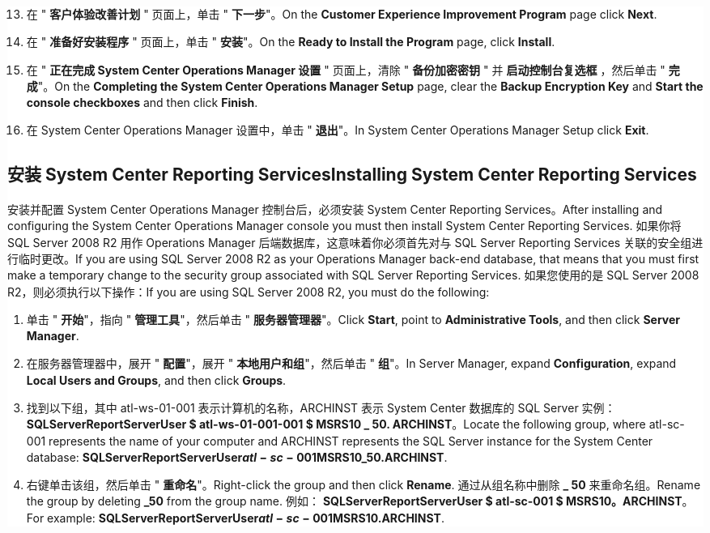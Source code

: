 13. <span data-ttu-id="3bdf0-172">在 " **客户体验改善计划** " 页面上，单击 " **下一步**"。</span><span class="sxs-lookup"><span data-stu-id="3bdf0-172">On the **Customer Experience Improvement Program** page click **Next**.</span></span>

14. <span data-ttu-id="3bdf0-173">在 " **准备好安装程序** " 页面上，单击 " **安装**"。</span><span class="sxs-lookup"><span data-stu-id="3bdf0-173">On the **Ready to Install the Program** page, click **Install**.</span></span>

15. <span data-ttu-id="3bdf0-174">在 " **正在完成 System Center Operations Manager 设置** " 页面上，清除 " **备份加密密钥** " 并 **启动控制台复选框** ，然后单击 " **完成**"。</span><span class="sxs-lookup"><span data-stu-id="3bdf0-174">On the **Completing the System Center Operations Manager Setup** page, clear the **Backup Encryption Key** and **Start the console checkboxes** and then click **Finish**.</span></span>

16. <span data-ttu-id="3bdf0-175">在 System Center Operations Manager 设置中，单击 " **退出**"。</span><span class="sxs-lookup"><span data-stu-id="3bdf0-175">In System Center Operations Manager Setup click **Exit**.</span></span>

</div>

<div>

## <a name="installing-system-center-reporting-services"></a><span data-ttu-id="3bdf0-176">安装 System Center Reporting Services</span><span class="sxs-lookup"><span data-stu-id="3bdf0-176">Installing System Center Reporting Services</span></span>

<span data-ttu-id="3bdf0-177">安装并配置 System Center Operations Manager 控制台后，必须安装 System Center Reporting Services。</span><span class="sxs-lookup"><span data-stu-id="3bdf0-177">After installing and configuring the System Center Operations Manager console you must then install System Center Reporting Services.</span></span> <span data-ttu-id="3bdf0-178">如果你将 SQL Server 2008 R2 用作 Operations Manager 后端数据库，这意味着你必须首先对与 SQL Server Reporting Services 关联的安全组进行临时更改。</span><span class="sxs-lookup"><span data-stu-id="3bdf0-178">If you are using SQL Server 2008 R2 as your Operations Manager back-end database, that means that you must first make a temporary change to the security group associated with SQL Server Reporting Services.</span></span> <span data-ttu-id="3bdf0-179">如果您使用的是 SQL Server 2008 R2，则必须执行以下操作：</span><span class="sxs-lookup"><span data-stu-id="3bdf0-179">If you are using SQL Server 2008 R2, you must do the following:</span></span>

1.  <span data-ttu-id="3bdf0-180">单击 " **开始**"，指向 " **管理工具**"，然后单击 " **服务器管理器**"。</span><span class="sxs-lookup"><span data-stu-id="3bdf0-180">Click **Start**, point to **Administrative Tools**, and then click **Server Manager**.</span></span>

2.  <span data-ttu-id="3bdf0-181">在服务器管理器中，展开 " **配置**"，展开 " **本地用户和组**"，然后单击 " **组**"。</span><span class="sxs-lookup"><span data-stu-id="3bdf0-181">In Server Manager, expand **Configuration**, expand **Local Users and Groups**, and then click **Groups**.</span></span>

3.  <span data-ttu-id="3bdf0-182">找到以下组，其中 atl-ws-01-001 表示计算机的名称，ARCHINST 表示 System Center 数据库的 SQL Server 实例： **SQLServerReportServerUser $ atl-ws-01-001-001 $ MSRS10 \_ 50. ARCHINST**。</span><span class="sxs-lookup"><span data-stu-id="3bdf0-182">Locate the following group, where atl-sc-001 represents the name of your computer and ARCHINST represents the SQL Server instance for the System Center database: **SQLServerReportServerUser$atl-sc-001$MSRS10\_50.ARCHINST**.</span></span>

4.  <span data-ttu-id="3bdf0-183">右键单击该组，然后单击 " **重命名**"。</span><span class="sxs-lookup"><span data-stu-id="3bdf0-183">Right-click the group and then click **Rename**.</span></span> <span data-ttu-id="3bdf0-184">通过从组名称中删除 **\_ 50** 来重命名组。</span><span class="sxs-lookup"><span data-stu-id="3bdf0-184">Rename the group by deleting **\_50** from the group name.</span></span> <span data-ttu-id="3bdf0-185">例如： **SQLServerReportServerUser $ atl-sc-001 $ MSRS10。ARCHINST**。</span><span class="sxs-lookup"><span data-stu-id="3bdf0-185">For example: **SQLServerReportServerUser$atl-sc-001$MSRS10.ARCHINST**.</span></span>
